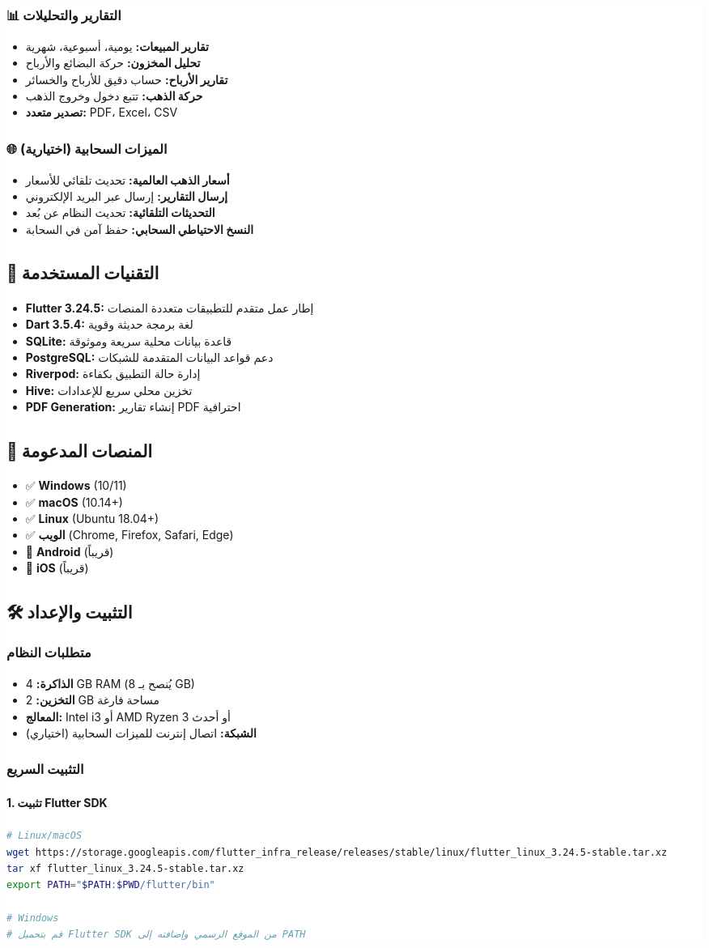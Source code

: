### 📊 التقارير والتحليلات
- **تقارير المبيعات:** يومية، أسبوعية، شهرية
- **تحليل المخزون:** حركة البضائع والأرباح
- **تقارير الأرباح:** حساب دقيق للأرباح والخسائر
- **حركة الذهب:** تتبع دخول وخروج الذهب
- **تصدير متعدد:** PDF، Excel، CSV

### 🌐 الميزات السحابية (اختيارية)
- **أسعار الذهب العالمية:** تحديث تلقائي للأسعار
- **إرسال التقارير:** إرسال عبر البريد الإلكتروني
- **التحديثات التلقائية:** تحديث النظام عن بُعد
- **النسخ الاحتياطي السحابي:** حفظ آمن في السحابة

## 🚀 التقنيات المستخدمة

- **Flutter 3.24.5:** إطار عمل متقدم للتطبيقات متعددة المنصات
- **Dart 3.5.4:** لغة برمجة حديثة وقوية
- **SQLite:** قاعدة بيانات محلية سريعة وموثوقة
- **PostgreSQL:** دعم قواعد البيانات المتقدمة للشبكات
- **Riverpod:** إدارة حالة التطبيق بكفاءة
- **Hive:** تخزين محلي سريع للإعدادات
- **PDF Generation:** إنشاء تقارير PDF احترافية

## 📱 المنصات المدعومة

- ✅ **Windows** (10/11)
- ✅ **macOS** (10.14+)
- ✅ **Linux** (Ubuntu 18.04+)
- ✅ **الويب** (Chrome, Firefox, Safari, Edge)
- 🔄 **Android** (قريباً)
- 🔄 **iOS** (قريباً)

## 🛠️ التثبيت والإعداد

### متطلبات النظام
- **الذاكرة:** 4 GB RAM (يُنصح بـ 8 GB)
- **التخزين:** 2 GB مساحة فارغة
- **المعالج:** Intel i3 أو AMD Ryzen 3 أو أحدث
- **الشبكة:** اتصال إنترنت للميزات السحابية (اختياري)

### التثبيت السريع

#### 1. تثبيت Flutter SDK
```bash
# Linux/macOS
wget https://storage.googleapis.com/flutter_infra_release/releases/stable/linux/flutter_linux_3.24.5-stable.tar.xz
tar xf flutter_linux_3.24.5-stable.tar.xz
export PATH="$PATH:$PWD/flutter/bin"

# Windows
# قم بتحميل Flutter SDK من الموقع الرسمي وإضافته إلى PATH
```

